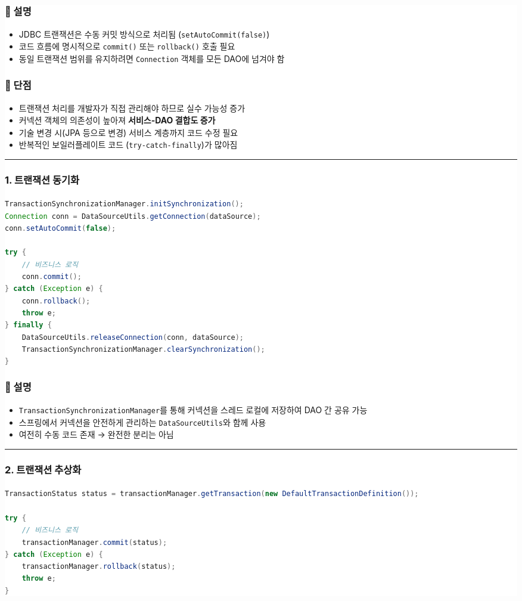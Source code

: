 ### 📌 설명
- JDBC 트랜잭션은 수동 커밋 방식으로 처리됨 (`setAutoCommit(false)`)
- 코드 흐름에 명시적으로 `commit()` 또는 `rollback()` 호출 필요
- 동일 트랜잭션 범위를 유지하려면 `Connection` 객체를 모든 DAO에 넘겨야 함

### 📌 단점
- 트랜잭션 처리를 개발자가 직접 관리해야 하므로 실수 가능성 증가
- 커넥션 객체의 의존성이 높아져 **서비스-DAO 결합도 증가**
- 기술 변경 시(JPA 등으로 변경) 서비스 계층까지 코드 수정 필요
- 반복적인 보일러플레이트 코드 (`try-catch-finally`)가 많아짐

---

### 1. 트랜잭션 동기화

```java
TransactionSynchronizationManager.initSynchronization();
Connection conn = DataSourceUtils.getConnection(dataSource);
conn.setAutoCommit(false);

try {
    // 비즈니스 로직
    conn.commit();
} catch (Exception e) {
    conn.rollback();
    throw e;
} finally {
    DataSourceUtils.releaseConnection(conn, dataSource);
    TransactionSynchronizationManager.clearSynchronization();
}
```

### 📌 설명
- `TransactionSynchronizationManager`를 통해 커넥션을 스레드 로컬에 저장하여 DAO 간 공유 가능
- 스프링에서 커넥션을 안전하게 관리하는 `DataSourceUtils`와 함께 사용
- 여전히 수동 코드 존재 → 완전한 분리는 아님

---

### 2. 트랜잭션 추상화

```java
TransactionStatus status = transactionManager.getTransaction(new DefaultTransactionDefinition());

try {
    // 비즈니스 로직
    transactionManager.commit(status);
} catch (Exception e) {
    transactionManager.rollback(status);
    throw e;
}
```
